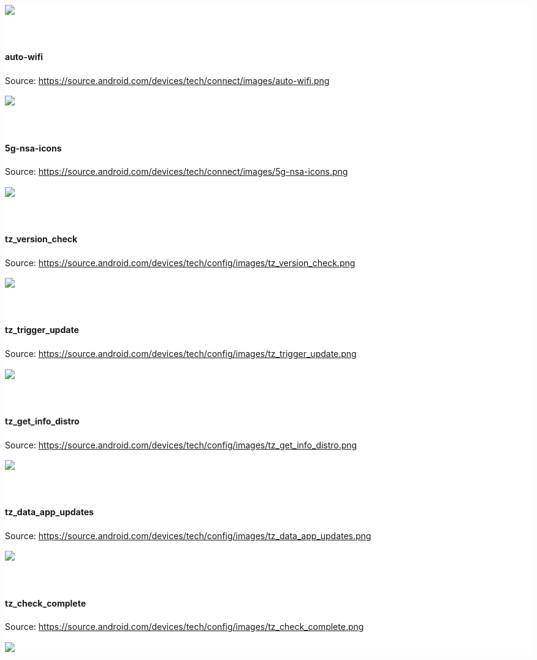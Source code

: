 ![](https://source.android.com/devices/tech/connect/images/block-numbers-flow.png)

<br>

#### auto-wifi

Source: https://source.android.com/devices/tech/connect/images/auto-wifi.png

![](https://source.android.com/devices/tech/connect/images/auto-wifi.png)

<br>

#### 5g-nsa-icons

Source: https://source.android.com/devices/tech/connect/images/5g-nsa-icons.png

![](https://source.android.com/devices/tech/connect/images/5g-nsa-icons.png)

<br>

#### tz_version_check

Source: https://source.android.com/devices/tech/config/images/tz_version_check.png

![](https://source.android.com/devices/tech/config/images/tz_version_check.png)

<br>

#### tz_trigger_update

Source: https://source.android.com/devices/tech/config/images/tz_trigger_update.png

![](https://source.android.com/devices/tech/config/images/tz_trigger_update.png)

<br>

#### tz_get_info_distro

Source: https://source.android.com/devices/tech/config/images/tz_get_info_distro.png

![](https://source.android.com/devices/tech/config/images/tz_get_info_distro.png)

<br>

#### tz_data_app_updates

Source: https://source.android.com/devices/tech/config/images/tz_data_app_updates.png

![](https://source.android.com/devices/tech/config/images/tz_data_app_updates.png)

<br>

#### tz_check_complete

Source: https://source.android.com/devices/tech/config/images/tz_check_complete.png

![](https://source.android.com/devices/tech/config/images/tz_check_complete.png)
